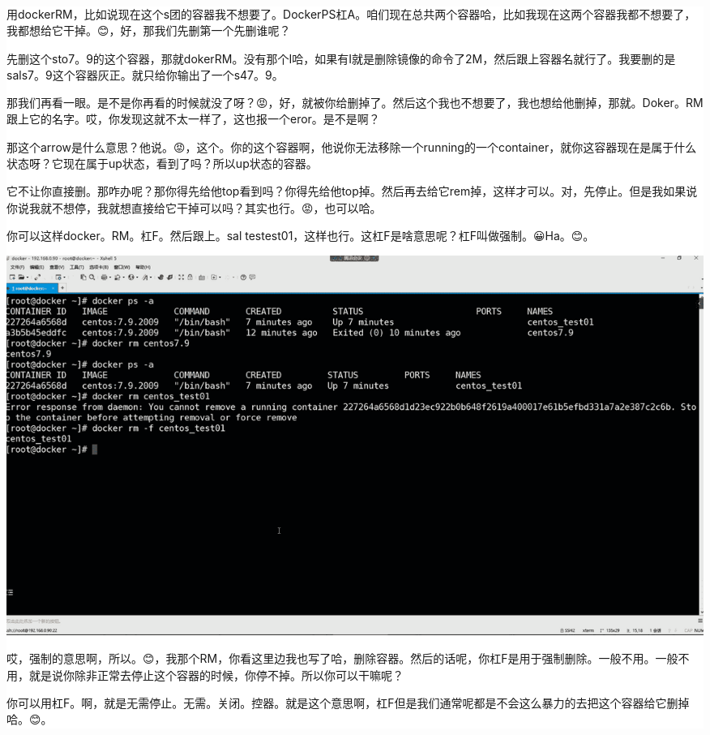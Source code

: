 用dockerRM，比如说现在这个s团的容器我不想要了。DockerPS杠A。咱们现在总共两个容器哈，比如我现在这两个容器我都不想要了，我都想给它干掉。😊，好，那我们先删第一个先删谁呢？

先删这个sto7。9的这个容器，那就dokerRM。没有那个I哈，如果有I就是删除镜像的命令了2M，然后跟上容器名就行了。我要删的是sals7。9这个容器灰正。就只给你输出了一个s47。9。

那我们再看一眼。是不是你再看的时候就没了呀？😡，好，就被你给删掉了。然后这个我也不想要了，我也想给他删掉，那就。Doker。RM跟上它的名字。哎，你发现这就不太一样了，这也报一个eror。是不是啊？

那这个arrow是什么意思？他说。😡，这个。你的这个容器啊，他说你无法移除一个running的一个container，就你这容器现在是属于什么状态呀？它现在属于up状态，看到了吗？所以up状态的容器。

它不让你直接删。那咋办呢？那你得先给他top看到吗？你得先给他top掉。然后再去给它rem掉，这样才可以。对，先停止。但是我如果说你说我就不想停，我就想直接给它干掉可以吗？其实也行。😡，也可以哈。

你可以这样docker。RM。杠F。然后跟上。sal testest01，这样也行。这杠F是啥意思呢？杠F叫做强制。😀Ha。😊。



![](img/ee2dc99e5cd497b4818fe4c63f08797e_90.png)

哎，强制的意思啊，所以。😊，我那个RM，你看这里边我也写了哈，删除容器。然后的话呢，你杠F是用于强制删除。一般不用。一般不用，就是说你除非正常去停止这个容器的时候，你停不掉。所以你可以干嘛呢？

你可以用杠F。啊，就是无需停止。无需。关闭。控器。就是这个意思啊，杠F但是我们通常呢都是不会这么暴力的去把这个容器给它删掉哈。😊。


